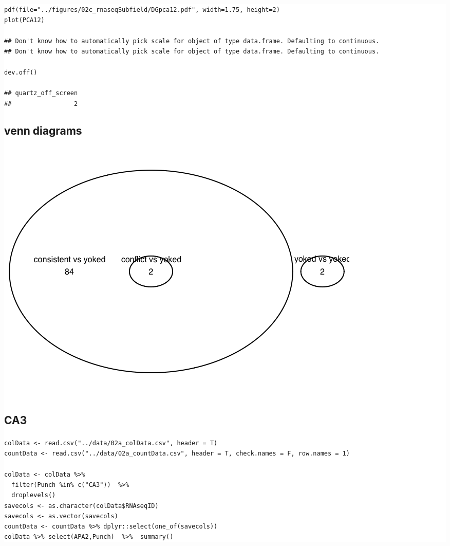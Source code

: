     pdf(file="../figures/02c_rnaseqSubfield/DGpca12.pdf", width=1.75, height=2)
    plot(PCA12)

    ## Don't know how to automatically pick scale for object of type data.frame. Defaulting to continuous.
    ## Don't know how to automatically pick scale for object of type data.frame. Defaulting to continuous.

    dev.off()

    ## quartz_off_screen 
    ##                 2

venn diagrams
-------------

![](../figures/02c_rnaseqSubfield/DGvenndiagrams-1.png)

CA3
---

    colData <- read.csv("../data/02a_colData.csv", header = T)
    countData <- read.csv("../data/02a_countData.csv", header = T, check.names = F, row.names = 1)

    colData <- colData %>% 
      filter(Punch %in% c("CA3"))  %>% 
      droplevels()
    savecols <- as.character(colData$RNAseqID) 
    savecols <- as.vector(savecols) 
    countData <- countData %>% dplyr::select(one_of(savecols)) 
    colData %>% select(APA2,Punch)  %>%  summary()

